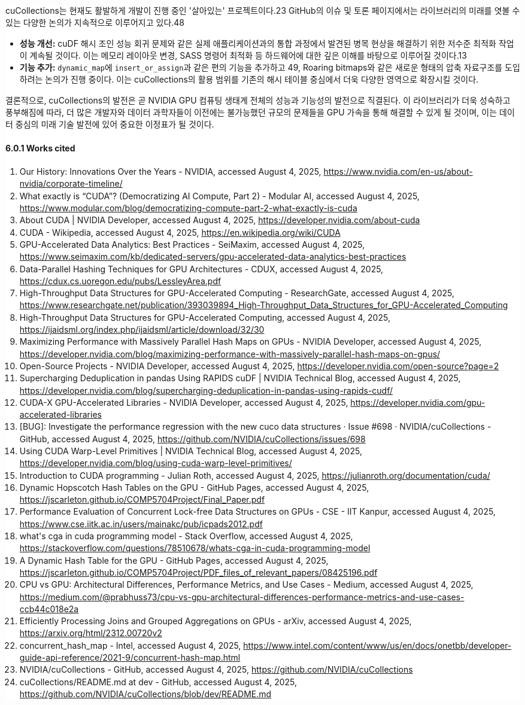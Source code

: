 cuCollections는 현재도 활발하게 개발이 진행 중인 '살아있는' 프로젝트이다.23 GitHub의 이슈 및 토론 페이지에서는 라이브러리의 미래를 엿볼 수 있는 다양한 논의가 지속적으로 이루어지고 있다.48

- **성능 개선:** cuDF 해시 조인 성능 회귀 문제와 같은 실제 애플리케이션과의 통합 과정에서 발견된 병목 현상을 해결하기 위한 저수준 최적화 작업이 계속될 것이다. 이는 메모리 레이아웃 변경, SASS 명령어 최적화 등 하드웨어에 대한 깊은 이해를 바탕으로 이루어질 것이다.13
- **기능 추가:** `dynamic_map`에 `insert_or_assign`과 같은 편의 기능을 추가하고 49, Roaring bitmaps와 같은 새로운 형태의 압축 자료구조를 도입하려는 논의가 진행 중이다. 이는 cuCollections의 활용 범위를 기존의 해시 테이블 중심에서 더욱 다양한 영역으로 확장시킬 것이다.

결론적으로, cuCollections의 발전은 곧 NVIDIA GPU 컴퓨팅 생태계 전체의 성능과 기능성의 발전으로 직결된다. 이 라이브러리가 더욱 성숙하고 풍부해짐에 따라, 더 많은 개발자와 데이터 과학자들이 이전에는 불가능했던 규모의 문제들을 GPU 가속을 통해 해결할 수 있게 될 것이며, 이는 데이터 중심의 미래 기술 발전에 있어 중요한 이정표가 될 것이다.

#### 6.0.1 Works cited

1. Our History: Innovations Over the Years - NVIDIA, accessed August 4, 2025, https://www.nvidia.com/en-us/about-nvidia/corporate-timeline/
2. What exactly is “CUDA”? (Democratizing AI Compute, Part 2) - Modular AI, accessed August 4, 2025, https://www.modular.com/blog/democratizing-compute-part-2-what-exactly-is-cuda
3. About CUDA | NVIDIA Developer, accessed August 4, 2025, https://developer.nvidia.com/about-cuda
4. CUDA - Wikipedia, accessed August 4, 2025, https://en.wikipedia.org/wiki/CUDA
5. GPU-Accelerated Data Analytics: Best Practices - SeiMaxim, accessed August 4, 2025, https://www.seimaxim.com/kb/dedicated-servers/gpu-accelerated-data-analytics-best-practices
6. Data-Parallel Hashing Techniques for GPU Architectures - CDUX, accessed August 4, 2025, https://cdux.cs.uoregon.edu/pubs/LessleyArea.pdf
7. High-Throughput Data Structures for GPU-Accelerated Computing - ResearchGate, accessed August 4, 2025, https://www.researchgate.net/publication/393039894_High-Throughput_Data_Structures_for_GPU-Accelerated_Computing
8. High-Throughput Data Structures for GPU-Accelerated Computing, accessed August 4, 2025, https://ijaidsml.org/index.php/ijaidsml/article/download/32/30
9. Maximizing Performance with Massively Parallel Hash Maps on GPUs - NVIDIA Developer, accessed August 4, 2025, https://developer.nvidia.com/blog/maximizing-performance-with-massively-parallel-hash-maps-on-gpus/
10. Open-Source Projects - NVIDIA Developer, accessed August 4, 2025, https://developer.nvidia.com/open-source?page=2
11. Supercharging Deduplication in pandas Using RAPIDS cuDF | NVIDIA Technical Blog, accessed August 4, 2025, https://developer.nvidia.com/blog/supercharging-deduplication-in-pandas-using-rapids-cudf/
12. CUDA-X GPU-Accelerated Libraries - NVIDIA Developer, accessed August 4, 2025, https://developer.nvidia.com/gpu-accelerated-libraries
13. [BUG]: Investigate the performance regression with the new cuco data structures · Issue #698 · NVIDIA/cuCollections - GitHub, accessed August 4, 2025, https://github.com/NVIDIA/cuCollections/issues/698
14. Using CUDA Warp-Level Primitives | NVIDIA Technical Blog, accessed August 4, 2025, https://developer.nvidia.com/blog/using-cuda-warp-level-primitives/
15. Introduction to CUDA programming - Julian Roth, accessed August 4, 2025, https://julianroth.org/documentation/cuda/
16. Dynamic Hopscotch Hash Tables on the GPU - GitHub Pages, accessed August 4, 2025, https://jscarleton.github.io/COMP5704Project/Final_Paper.pdf
17. Performance Evaluation of Concurrent Lock-free Data Structures on GPUs - CSE - IIT Kanpur, accessed August 4, 2025, https://www.cse.iitk.ac.in/users/mainakc/pub/icpads2012.pdf
18. what's cga in cuda programming model - Stack Overflow, accessed August 4, 2025, https://stackoverflow.com/questions/78510678/whats-cga-in-cuda-programming-model
19. A Dynamic Hash Table for the GPU - GitHub Pages, accessed August 4, 2025, https://jscarleton.github.io/COMP5704Project/PDF_files_of_relevant_papers/08425196.pdf
20. CPU vs GPU: Architectural Differences, Performance Metrics, and Use Cases - Medium, accessed August 4, 2025, https://medium.com/@prabhuss73/cpu-vs-gpu-architectural-differences-performance-metrics-and-use-cases-ccb44c018e2a
21. Efficiently Processing Joins and Grouped Aggregations on GPUs - arXiv, accessed August 4, 2025, https://arxiv.org/html/2312.00720v2
22. concurrent_hash_map - Intel, accessed August 4, 2025, https://www.intel.com/content/www/us/en/docs/onetbb/developer-guide-api-reference/2021-9/concurrent-hash-map.html
23. NVIDIA/cuCollections - GitHub, accessed August 4, 2025, https://github.com/NVIDIA/cuCollections
24. cuCollections/README.md at dev - GitHub, accessed August 4, 2025, https://github.com/NVIDIA/cuCollections/blob/dev/README.md